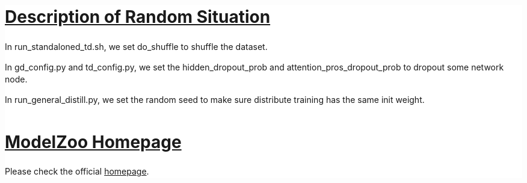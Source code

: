 # [Description of Random Situation](#contents)

In run_standaloned_td.sh, we set do_shuffle to shuffle the dataset. 

In gd_config.py and td_config.py, we set the hidden_dropout_prob and attention_pros_dropout_prob to dropout some network node.

In run_general_distill.py, we set the random seed to make sure distribute training has the same init weight.

# [ModelZoo Homepage](#contents)
 
Please check the official [homepage](https://gitee.com/mindspore/mindspore/tree/master/model_zoo). 
